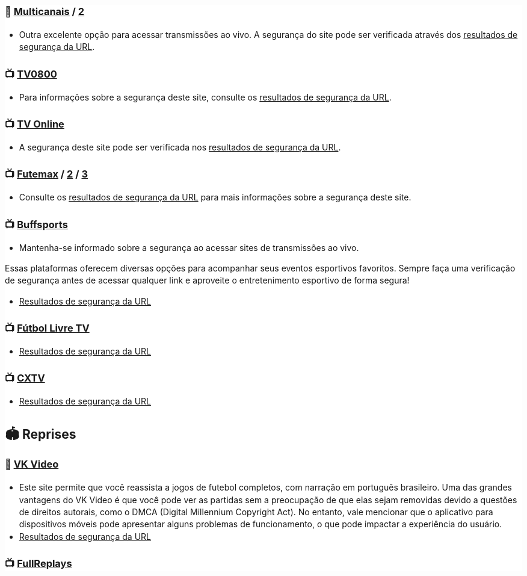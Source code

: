 ### 🌟 [Multicanais](https://multicanais.legal/) / [2](https://multicanais.forum/)

- Outra excelente opção para acessar transmissões ao vivo. A segurança do site pode ser verificada através dos [resultados de segurança da URL](https://www.urlvoid.com/scan/multicanais.legal/).

### 📺️ [TV0800](https://tv0800.pro/esportes/)

- Para informações sobre a segurança deste site, consulte os [resultados de segurança da URL](https://www.urlvoid.com/scan/piratatvs.com/).

### 📺️ [TV Online](https://tvonline.fan/)

- A segurança deste site pode ser verificada nos [resultados de segurança da URL](https://www.urlvoid.com/scan/tvonline.fan/).

### 📺️ [Futemax](https://futemax.moi/) / [2](https://futemax.rent/) / [3](https://futemax.luxe/)

- Consulte os [resultados de segurança da URL](https://www.urlvoid.com/scan/futemax.rent/) para mais informações sobre a segurança deste site.

### 📺️ [Buffsports](https://buffsports.io/)

- Mantenha-se informado sobre a segurança ao acessar sites de transmissões ao vivo.

Essas plataformas oferecem diversas opções para acompanhar seus eventos esportivos favoritos. Sempre faça uma verificação de segurança antes de acessar qualquer link e aproveite o entretenimento esportivo de forma segura!

- [Resultados de segurança da URL](https://www.urlvoid.com/scan/buffsports.io/)

### 📺️ [Fútbol Livre TV](https://librefutbol.su/)

- [Resultados de segurança da URL](https://www.urlvoid.com/scan/librefutbol.su/)

### 📺️ [CXTV](https://www.cxtv.com.br/)

- [Resultados de segurança da URL](https://www.urlvoid.com/scan/cxtv.com.br/)

## 🏟 **Reprises**

### 🌟 [VK Video](https://m.vkvideo.ru/)

- Este site permite que você reassista a jogos de futebol completos, com narração em português brasileiro. Uma das grandes vantagens do VK Video é que você pode ver as partidas sem a preocupação de que elas sejam removidas devido a questões de direitos autorais, como o DMCA (Digital Millennium Copyright Act). No entanto, vale mencionar que o aplicativo para dispositivos móveis pode apresentar alguns problemas de funcionamento, o que pode impactar a experiência do usuário. 
- [Resultados de segurança da URL](https://www.urlvoid.com/scan/m.vkvideo.ru/)

### 📺️ [FullReplays](https://www.fullreplays.com/)
